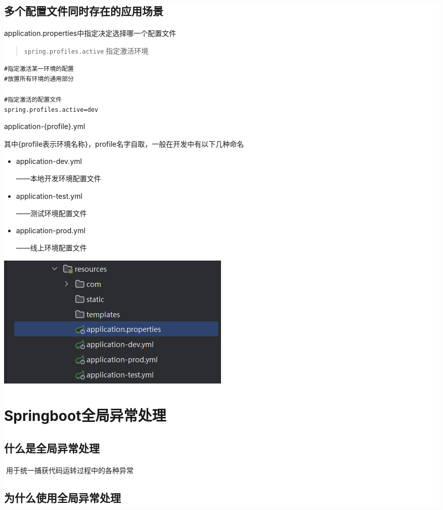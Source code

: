 ## 多个配置文件同时存在的应用场景

application.properties中指定决定选择哪一个配置文件

> `spring.profiles.active` 指定激活环境

```properties
#指定激活某一环境的配置
#放置所有环境的通用部分

#指定激活的配置文件
spring.profiles.active=dev
```

application-{profile}.yml

其中{profile表示环境名称}，profile名字自取，一般在开发中有以下几种命名

+ application-dev.yml

  ——本地开发环境配置文件

+ application-test.yml

  ——测试环境配置文件

+ application-prod.yml

  ——线上环境配置文件

![image-20240825202430049](images/image-20240825202430049.png)





# Springboot全局异常处理

## 什么是全局异常处理

​		用于统一捕获代码运转过程中的各种异常

## 为什么使用全局异常处理
